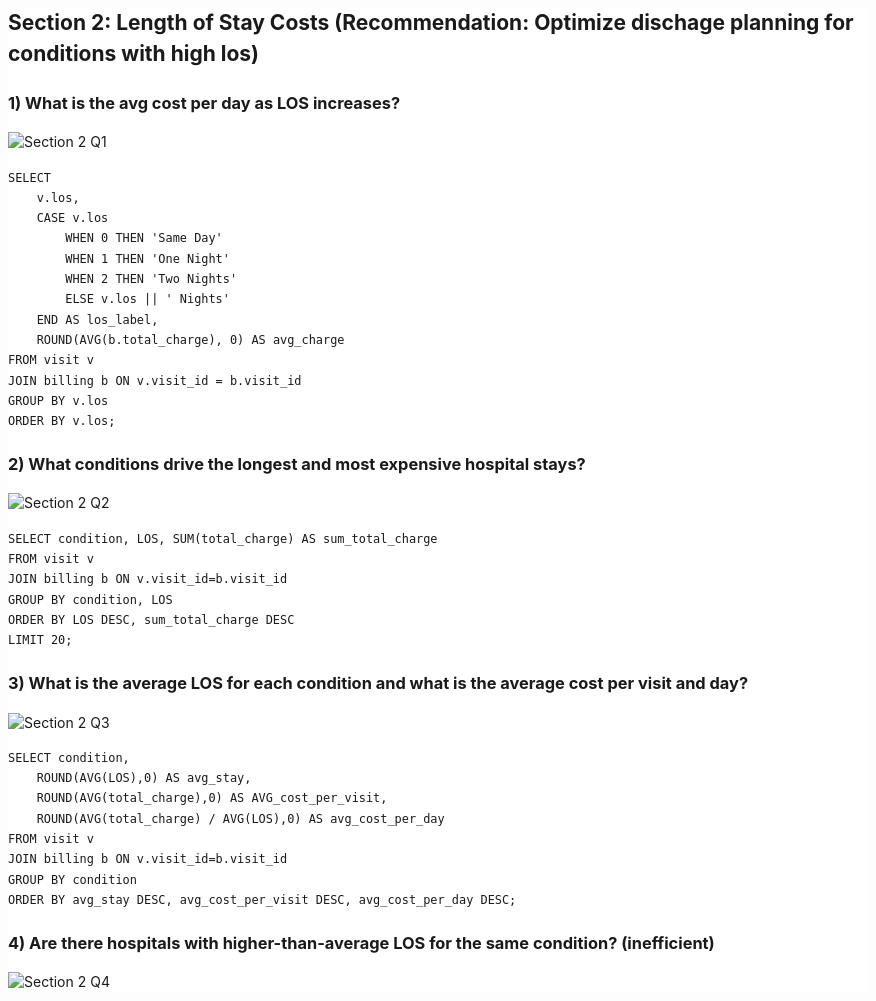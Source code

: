 ## Section 2: Length of Stay Costs (Recommendation: Optimize dischage planning for conditions with high los)
### 1) What is the avg cost per day as LOS increases?
<img width="374" height="549" alt="Section 2 Q1" src="https://github.com/user-attachments/assets/1dcc4a72-2bb1-454e-baf9-d88962182065" />

```
SELECT 
    v.los,
    CASE v.los
        WHEN 0 THEN 'Same Day'
        WHEN 1 THEN 'One Night'
        WHEN 2 THEN 'Two Nights'
        ELSE v.los || ' Nights'
    END AS los_label,
    ROUND(AVG(b.total_charge), 0) AS avg_charge
FROM visit v
JOIN billing b ON v.visit_id = b.visit_id
GROUP BY v.los
ORDER BY v.los;
```

### 2) What conditions drive the longest and most expensive hospital stays?
<img width="479" height="713" alt="Section 2 Q2" src="https://github.com/user-attachments/assets/bbbb4b0f-222d-4021-827f-fa7798249f3b" />

```
SELECT condition, LOS, SUM(total_charge) AS sum_total_charge
FROM visit v 
JOIN billing b ON v.visit_id=b.visit_id 
GROUP BY condition, LOS
ORDER BY LOS DESC, sum_total_charge DESC
LIMIT 20;
```

### 3) What is the average LOS for each condition and what is the average cost per visit and day?
<img width="659" height="614" alt="Section 2 Q3" src="https://github.com/user-attachments/assets/b32b9c58-efc0-4565-8a7e-a0245c3eaeea" />

```
SELECT condition, 
	ROUND(AVG(LOS),0) AS avg_stay, 
	ROUND(AVG(total_charge),0) AS AVG_cost_per_visit, 
	ROUND(AVG(total_charge) / AVG(LOS),0) AS avg_cost_per_day
FROM visit v 
JOIN billing b ON v.visit_id=b.visit_id 
GROUP BY condition
ORDER BY avg_stay DESC, avg_cost_per_visit DESC, avg_cost_per_day DESC;
```

### 4) Are there hospitals with higher-than-average LOS for the same condition? (inefficient)
<img width="454" height="713" alt="Section 2 Q4" src="https://github.com/user-attachments/assets/157f4a21-3c74-4185-857a-293a484721e8" />
